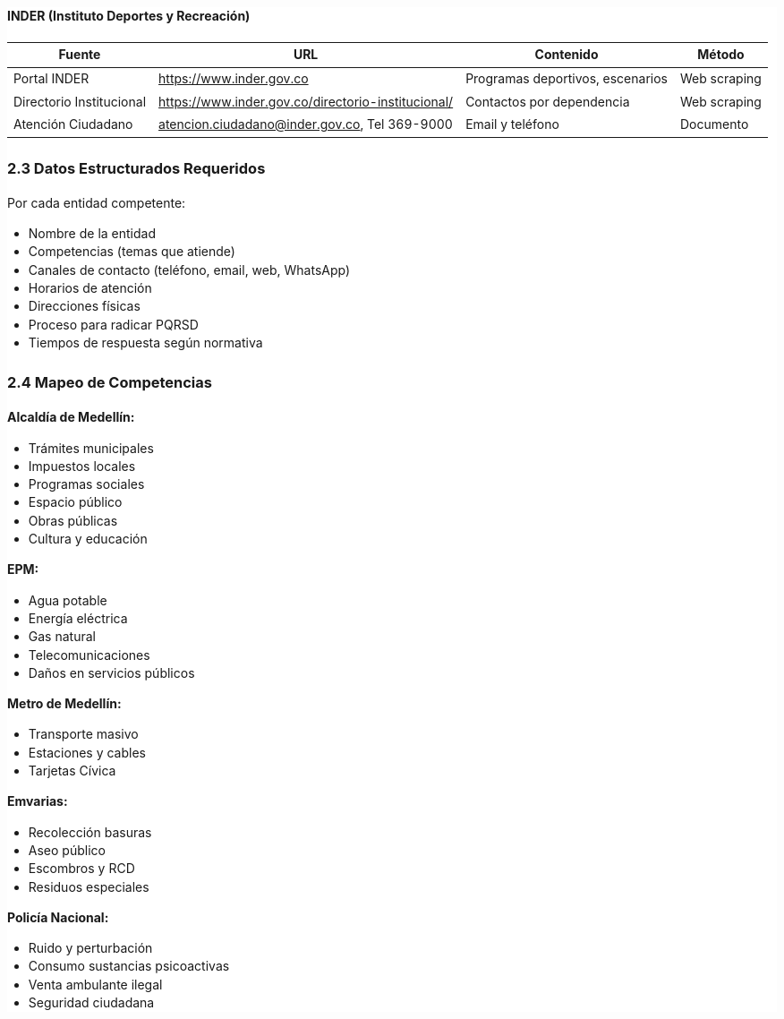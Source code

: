 #### INDER (Instituto Deportes y Recreación)
| Fuente | URL | Contenido | Método |
|--------|-----|-----------|--------|
| Portal INDER | https://www.inder.gov.co | Programas deportivos, escenarios | Web scraping |
| Directorio Institucional | https://www.inder.gov.co/directorio-institucional/ | Contactos por dependencia | Web scraping |
| Atención Ciudadano | atencion.ciudadano@inder.gov.co, Tel 369-9000 | Email y teléfono | Documento |

### 2.3 Datos Estructurados Requeridos

Por cada entidad competente:
- Nombre de la entidad
- Competencias (temas que atiende)
- Canales de contacto (teléfono, email, web, WhatsApp)
- Horarios de atención
- Direcciones físicas
- Proceso para radicar PQRSD
- Tiempos de respuesta según normativa

### 2.4 Mapeo de Competencias

**Alcaldía de Medellín:**
- Trámites municipales
- Impuestos locales
- Programas sociales
- Espacio público
- Obras públicas
- Cultura y educación

**EPM:**
- Agua potable
- Energía eléctrica
- Gas natural
- Telecomunicaciones
- Daños en servicios públicos

**Metro de Medellín:**
- Transporte masivo
- Estaciones y cables
- Tarjetas Cívica

**Emvarias:**
- Recolección basuras
- Aseo público
- Escombros y RCD
- Residuos especiales

**Policía Nacional:**
- Ruido y perturbación
- Consumo sustancias psicoactivas
- Venta ambulante ilegal
- Seguridad ciudadana
